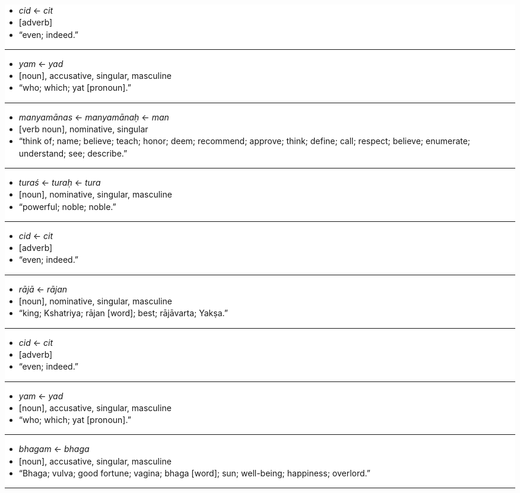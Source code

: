 - *cid* ← *cit*
- \[adverb\]
- “even; indeed.”

_________

- *yam* ← *yad*
- \[noun\], accusative, singular, masculine
- “who; which; yat \[pronoun\].”

_________

- *manyamānas* ← *manyamānaḥ* ← *man*
- \[verb noun\], nominative, singular
- “think of; name; believe; teach; honor; deem; recommend; approve;
    think; define; call; respect; believe; enumerate; understand; see;
    describe.”

_________

- *turaś* ← *turaḥ* ← *tura*
- \[noun\], nominative, singular, masculine
- “powerful; noble; noble.”

_________

- *cid* ← *cit*
- \[adverb\]
- “even; indeed.”

_________

- *rājā* ← *rājan*
- \[noun\], nominative, singular, masculine
- “king; Kshatriya; rājan \[word\]; best; rājāvarta; Yakṣa.”

_________

- *cid* ← *cit*
- \[adverb\]
- “even; indeed.”

_________

- *yam* ← *yad*
- \[noun\], accusative, singular, masculine
- “who; which; yat \[pronoun\].”

_________

- *bhagam* ← *bhaga*
- \[noun\], accusative, singular, masculine
- “Bhaga; vulva; good fortune; vagina; bhaga \[word\]; sun;
    well-being; happiness; overlord.”

_________
